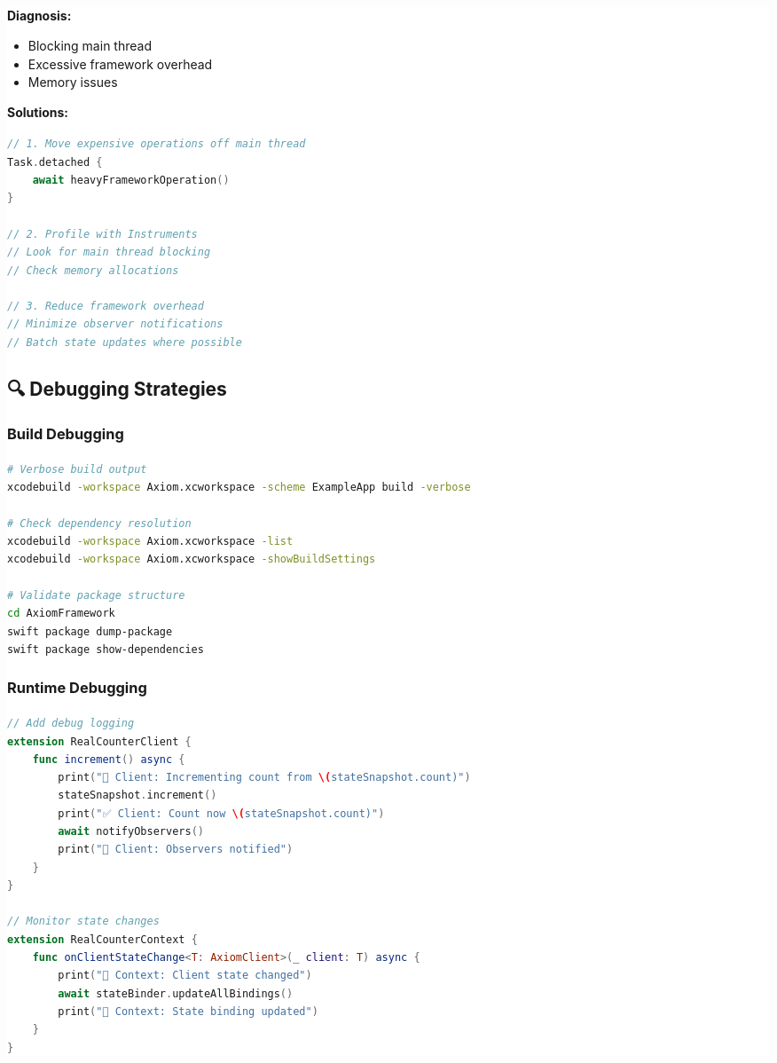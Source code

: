 **Diagnosis:**
- Blocking main thread
- Excessive framework overhead
- Memory issues

**Solutions:**
```swift
// 1. Move expensive operations off main thread
Task.detached {
    await heavyFrameworkOperation()
}

// 2. Profile with Instruments
// Look for main thread blocking
// Check memory allocations

// 3. Reduce framework overhead
// Minimize observer notifications
// Batch state updates where possible
```

## 🔍 Debugging Strategies

### **Build Debugging**
```bash
# Verbose build output
xcodebuild -workspace Axiom.xcworkspace -scheme ExampleApp build -verbose

# Check dependency resolution
xcodebuild -workspace Axiom.xcworkspace -list
xcodebuild -workspace Axiom.xcworkspace -showBuildSettings

# Validate package structure
cd AxiomFramework
swift package dump-package
swift package show-dependencies
```

### **Runtime Debugging**
```swift
// Add debug logging
extension RealCounterClient {
    func increment() async {
        print("🔄 Client: Incrementing count from \(stateSnapshot.count)")
        stateSnapshot.increment()
        print("✅ Client: Count now \(stateSnapshot.count)")
        await notifyObservers()
        print("📢 Client: Observers notified")
    }
}

// Monitor state changes
extension RealCounterContext {
    func onClientStateChange<T: AxiomClient>(_ client: T) async {
        print("🔔 Context: Client state changed")
        await stateBinder.updateAllBindings()
        print("🔄 Context: State binding updated")
    }
}
```
